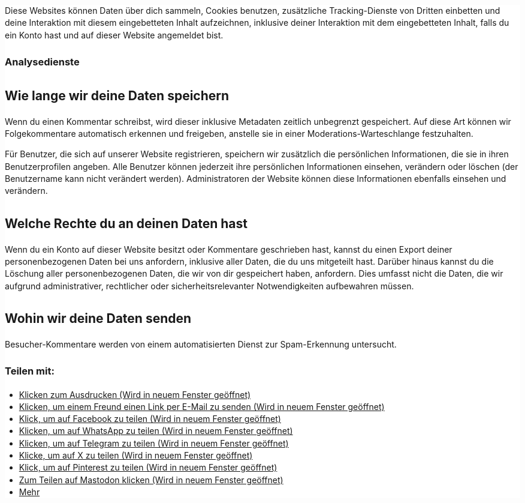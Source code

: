 Diese Websites können Daten über dich sammeln, Cookies benutzen, zusätzliche Tracking-Dienste von Dritten einbetten und deine Interaktion mit diesem eingebetteten Inhalt aufzeichnen, inklusive deiner Interaktion mit dem eingebetteten Inhalt, falls du ein Konto hast und auf dieser Website angemeldet bist.

### Analysedienste

Wie lange wir deine Daten speichern
-----------------------------------

Wenn du einen Kommentar schreibst, wird dieser inklusive Metadaten zeitlich unbegrenzt gespeichert. Auf diese Art können wir Folgekommentare automatisch erkennen und freigeben, anstelle sie in einer Moderations-Warteschlange festzuhalten.

Für Benutzer, die sich auf unserer Website registrieren, speichern wir zusätzlich die persönlichen Informationen, die sie in ihren Benutzerprofilen angeben. Alle Benutzer können jederzeit ihre persönlichen Informationen einsehen, verändern oder löschen (der Benutzername kann nicht verändert werden). Administratoren der Website können diese Informationen ebenfalls einsehen und verändern.

Welche Rechte du an deinen Daten hast
-------------------------------------

Wenn du ein Konto auf dieser Website besitzt oder Kommentare geschrieben hast, kannst du einen Export deiner personenbezogenen Daten bei uns anfordern, inklusive aller Daten, die du uns mitgeteilt hast. Darüber hinaus kannst du die Löschung aller personenbezogenen Daten, die wir von dir gespeichert haben, anfordern. Dies umfasst nicht die Daten, die wir aufgrund administrativer, rechtlicher oder sicherheitsrelevanter Notwendigkeiten aufbewahren müssen.

Wohin wir deine Daten senden
----------------------------

Besucher-Kommentare werden von einem automatisierten Dienst zur Spam-Erkennung untersucht.

### Teilen mit:

* [Klicken zum Ausdrucken (Wird in neuem Fenster geöffnet)](https://jungscharwerkstatt.de/datenschutz#print "Klicken zum Ausdrucken")
* [Klicken, um einem Freund einen Link per E-Mail zu senden (Wird in neuem Fenster geöffnet)](mailto:?subject=%5BGeteilter%20Beitrag%5D%20Datenschutz&body=https%3A%2F%2Fjungscharwerkstatt.de%2Fdatenschutz&share=email "Klicken, um einem Freund einen Link per E-Mail zu senden")
* [Klick, um auf Facebook zu teilen (Wird in neuem Fenster geöffnet)](https://jungscharwerkstatt.de/datenschutz?share=facebook "Klick, um auf Facebook zu teilen")
* [Klicken, um auf WhatsApp zu teilen (Wird in neuem Fenster geöffnet)](https://jungscharwerkstatt.de/datenschutz?share=jetpack-whatsapp "Klicken, um auf WhatsApp zu teilen")
* [Klicken, um auf Telegram zu teilen (Wird in neuem Fenster geöffnet)](https://jungscharwerkstatt.de/datenschutz?share=telegram "Klicken, um auf Telegram zu teilen")
* [Klicke, um auf X zu teilen (Wird in neuem Fenster geöffnet)](https://jungscharwerkstatt.de/datenschutz?share=x "Klicke, um auf X zu teilen")
* [Klick, um auf Pinterest zu teilen (Wird in neuem Fenster geöffnet)](https://jungscharwerkstatt.de/datenschutz?share=pinterest "Klick, um auf Pinterest zu teilen")
* [Zum Teilen auf Mastodon klicken (Wird in neuem Fenster geöffnet)](https://jungscharwerkstatt.de/datenschutz?share=mastodon "Zum Teilen auf Mastodon klicken")
* [Mehr](#)
